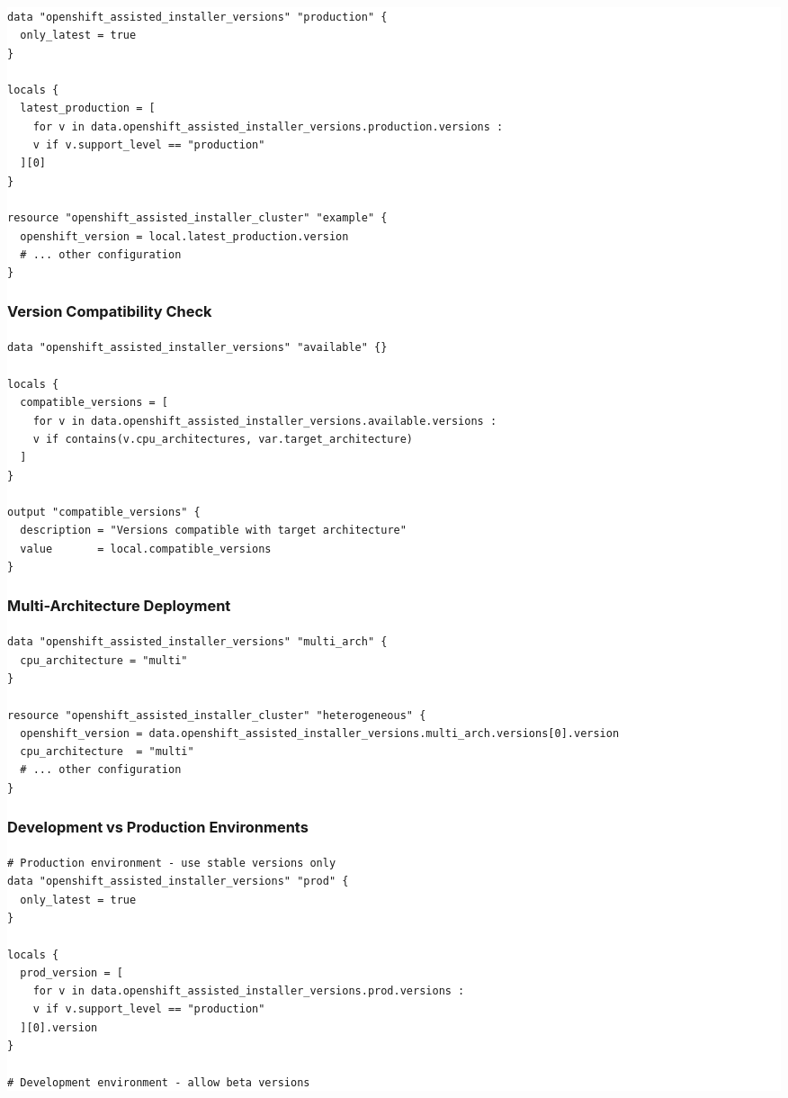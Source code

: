 ```hcl
data "openshift_assisted_installer_versions" "production" {
  only_latest = true
}

locals {
  latest_production = [
    for v in data.openshift_assisted_installer_versions.production.versions :
    v if v.support_level == "production"
  ][0]
}

resource "openshift_assisted_installer_cluster" "example" {
  openshift_version = local.latest_production.version
  # ... other configuration
}
```

### Version Compatibility Check

```hcl
data "openshift_assisted_installer_versions" "available" {}

locals {
  compatible_versions = [
    for v in data.openshift_assisted_installer_versions.available.versions :
    v if contains(v.cpu_architectures, var.target_architecture)
  ]
}

output "compatible_versions" {
  description = "Versions compatible with target architecture"
  value       = local.compatible_versions
}
```

### Multi-Architecture Deployment

```hcl
data "openshift_assisted_installer_versions" "multi_arch" {
  cpu_architecture = "multi"
}

resource "openshift_assisted_installer_cluster" "heterogeneous" {
  openshift_version = data.openshift_assisted_installer_versions.multi_arch.versions[0].version
  cpu_architecture  = "multi"
  # ... other configuration
}
```

### Development vs Production Environments

```hcl
# Production environment - use stable versions only
data "openshift_assisted_installer_versions" "prod" {
  only_latest = true
}

locals {
  prod_version = [
    for v in data.openshift_assisted_installer_versions.prod.versions :
    v if v.support_level == "production"
  ][0].version
}

# Development environment - allow beta versions
```